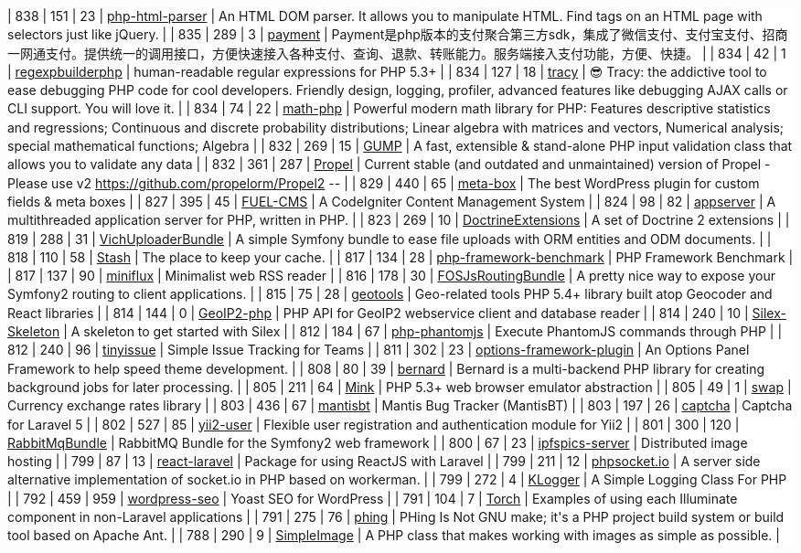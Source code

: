 | 838 | 151 | 23 | [php-html-parser](https://github.com/paquettg/php-html-parser) | An HTML DOM parser. It allows you to manipulate HTML. Find tags on an HTML page with selectors just like jQuery. |
| 835 | 289 | 3 | [payment](https://github.com/helei112g/payment) | Payment是php版本的支付聚合第三方sdk，集成了微信支付、支付宝支付、招商一网通支付。提供统一的调用接口，方便快速接入各种支付、查询、退款、转账能力。服务端接入支付功能，方便、快捷。 |
| 834 | 42 | 1 | [regexpbuilderphp](https://github.com/gherkins/regexpbuilderphp) | human-readable regular expressions for PHP 5.3+ |
| 834 | 127 | 18 | [tracy](https://github.com/nette/tracy) | 😎 Tracy: the addictive tool to ease debugging PHP code for cool developers. Friendly design, logging, profiler, advanced features like debugging AJAX calls or CLI support. You will love it. |
| 834 | 74 | 22 | [math-php](https://github.com/markrogoyski/math-php) | Powerful modern math library for PHP: Features descriptive statistics and regressions; Continuous and discrete probability distributions; Linear algebra with matrices and vectors, Numerical analysis; special mathematical functions; Algebra |
| 832 | 269 | 15 | [GUMP](https://github.com/Wixel/GUMP) | A fast, extensible & stand-alone PHP input validation class that allows you to validate any data |
| 832 | 361 | 287 | [Propel](https://github.com/propelorm/Propel) | Current stable (and outdated and unmaintained) version of Propel - Please use v2 https://github.com/propelorm/Propel2 --  |
| 829 | 440 | 65 | [meta-box](https://github.com/rilwis/meta-box) | The best WordPress plugin for custom fields & meta boxes |
| 827 | 395 | 45 | [FUEL-CMS](https://github.com/daylightstudio/FUEL-CMS) | A CodeIgniter Content Management System |
| 824 | 98 | 82 | [appserver](https://github.com/appserver-io/appserver) | A multithreaded application server for PHP, written in PHP. |
| 823 | 269 | 10 | [DoctrineExtensions](https://github.com/beberlei/DoctrineExtensions) | A set of Doctrine 2 extensions |
| 819 | 288 | 31 | [VichUploaderBundle](https://github.com/dustin10/VichUploaderBundle) | A simple Symfony bundle to ease file uploads with ORM entities and ODM documents. |
| 818 | 110 | 58 | [Stash](https://github.com/tedious/Stash) | The place to keep your cache. |
| 817 | 134 | 28 | [php-framework-benchmark](https://github.com/kenjis/php-framework-benchmark) | PHP Framework Benchmark |
| 817 | 137 | 90 | [miniflux](https://github.com/miniflux/miniflux) | Minimalist web RSS reader |
| 816 | 178 | 30 | [FOSJsRoutingBundle](https://github.com/FriendsOfSymfony/FOSJsRoutingBundle) | A pretty nice way to expose your Symfony2 routing to client applications. |
| 815 | 75 | 28 | [geotools](https://github.com/thephpleague/geotools) | Geo-related tools PHP 5.4+ library built atop Geocoder and React libraries |
| 814 | 144 | 0 | [GeoIP2-php](https://github.com/maxmind/GeoIP2-php) | PHP API for GeoIP2 webservice client and database reader  |
| 814 | 240 | 10 | [Silex-Skeleton](https://github.com/silexphp/Silex-Skeleton) | A skeleton to get started with Silex |
| 812 | 184 | 67 | [php-phantomjs](https://github.com/jonnnnyw/php-phantomjs) | Execute PhantomJS commands through PHP |
| 812 | 240 | 96 | [tinyissue](https://github.com/mikelbring/tinyissue) | Simple Issue Tracking for Teams |
| 811 | 302 | 23 | [options-framework-plugin](https://github.com/devinsays/options-framework-plugin) | An Options Panel Framework to help speed theme development. |
| 808 | 80 | 39 | [bernard](https://github.com/bernardphp/bernard) | Bernard is a multi-backend PHP library for creating background jobs for later processing. |
| 805 | 211 | 64 | [Mink](https://github.com/minkphp/Mink) | PHP 5.3+ web browser emulator abstraction |
| 805 | 49 | 1 | [swap](https://github.com/florianv/swap) | Currency exchange rates library |
| 803 | 436 | 67 | [mantisbt](https://github.com/mantisbt/mantisbt) | Mantis Bug Tracker (MantisBT) |
| 803 | 197 | 26 | [captcha](https://github.com/mewebstudio/captcha) | Captcha for Laravel 5 |
| 802 | 527 | 85 | [yii2-user](https://github.com/dektrium/yii2-user) | Flexible user registration and authentication module for Yii2 |
| 801 | 300 | 120 | [RabbitMqBundle](https://github.com/php-amqplib/RabbitMqBundle) | RabbitMQ Bundle for the Symfony2 web framework |
| 800 | 67 | 23 | [ipfspics-server](https://github.com/ipfspics/ipfspics-server) | Distributed image hosting |
| 799 | 87 | 13 | [react-laravel](https://github.com/talyssonoc/react-laravel) | Package for using ReactJS with Laravel |
| 799 | 211 | 12 | [phpsocket.io](https://github.com/walkor/phpsocket.io) | A server side alternative implementation of socket.io in PHP based on workerman. |
| 799 | 272 | 4 | [KLogger](https://github.com/katzgrau/KLogger) | A Simple Logging Class For PHP |
| 792 | 459 | 959 | [wordpress-seo](https://github.com/Yoast/wordpress-seo) | Yoast SEO for WordPress |
| 791 | 104 | 7 | [Torch](https://github.com/mattstauffer/Torch) | Examples of using each Illuminate component in non-Laravel applications |
| 791 | 275 | 76 | [phing](https://github.com/phingofficial/phing) | PHing Is Not GNU make; it's a PHP project build system or build tool based on  Apache Ant. |
| 788 | 290 | 9 | [SimpleImage](https://github.com/claviska/SimpleImage) | A PHP class that makes working with images as simple as possible. |